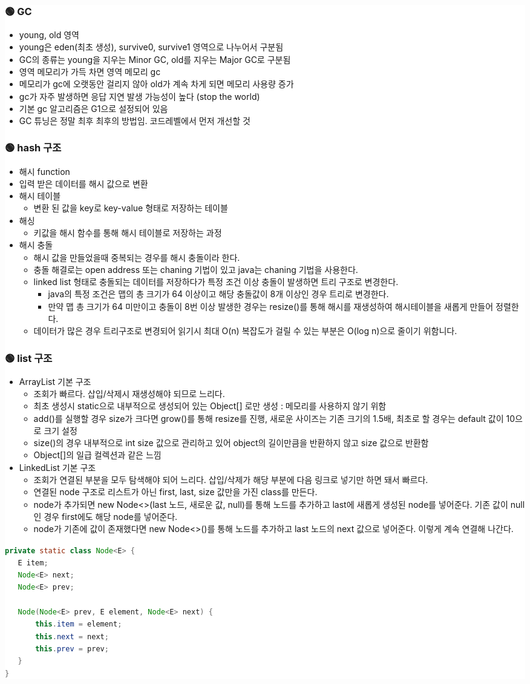 ### 🟢 GC
- young, old 영역
- young은 eden(최초 생성), survive0, survive1 영역으로 나누어서 구분됨
- GC의 종류는 young을 지우는 Minor GC, old를 지우는 Major GC로 구분됨
- 영역 메모리가 가득 차면 영역 메모리 gc
- 메모리가 gc에 오랫동안 걸리지 않아 old가 계속 차게 되면 메모리 사용량 증가
- gc가 자주 발생하면 응답 지연 발생 가능성이 높다 (stop the world)
- 기본 gc 알고리즘은 G1으로 설정되어 있음
- GC 튜닝은 정말 최후 최후의 방법임. 코드레벨에서 먼저 개선할 것

### 🟢 hash 구조
- 해시 function
- 입력 받은 데이터를 해시 값으로 변환
- 해시 테이블
    - 변환 된 값을 key로 key-value 형태로 저장하는 테이블
- 해싱
    - 키값을 해시 함수를 통해 해시 테이블로 저장하는 과정
- 해시 충돌
    - 해시 값을 만들었을때 중복되는 경우를 해시 충돌이라 한다.
    - 충돌 해결로는 open address 또는 chaning 기법이 있고 java는 chaning 기법을 사용한다.
    - linked list 형태로 충돌되는 데이터를 저장하다가 특정 조건 이상 충돌이 발생하면 트리 구조로 변경한다.
        - java의 특정 조건은 맵의 총 크기가 64 이상이고 해당 충돌값이 8개 이상인 경우 트리로 변경한다.
        - 만약 맵 총 크기가 64 미만이고 충돌이 8번 이상 발생한 경우는 resize()를 통해 해시를 재생성하여 해시테이블을 새롭게 만들어 정렬한다.
    - 데이터가 많은 경우 트리구조로 변경되어 읽기시 최대 O(n) 복잡도가 걸릴 수 있는 부분은 O(log n)으로 줄이기 위함니다.

### 🟢  list 구조
- ArrayList 기본 구조
    - 조회가 빠르다. 삽입/삭제시 재생성해야 되므로 느리다.
    - 최초 생성시 static으로 내부적으로 생성되어 있는 Object[] 로만 생성 : 메모리를 사용하지 않기 위함
    - add()를 실행할 경우 size가 크다면 grow()를 통해 resize를 진행, 새로운 사이즈는 기존 크기의 1.5배, 최초로 할 경우는 default 값이 10으로 크기 설정
    - size()의 경우 내부적으로 int size 값으로 관리하고 있어 object의 길이만큼을 반환하지 않고 size 값으로 반환함
    - Object[]의 일급 컬렉션과 같은 느낌
- LinkedList 기본 구조
    - 조회가 연결된 부분을 모두 탐색해야 되어 느리다. 삽입/삭제가 해당 부분에 다음 링크로 넣기만 하면 돼서 빠르다.
    - 연결된 node 구조로 리스트가 아닌 first, last, size 값만을 가진 class를 만든다.
    - node가 추가되면 new Node<>(last 노드, 새로운 값, null)를 통해 노드를 추가하고 last에 새롭게 생성된 node를 넣어준다. 기존 값이 null인 경우 first에도 해당 node를 넣어준다.
    - node가 기존에 값이 존재했다면 new Node<>()를 통해 노드를 추가하고 last 노드의 next 값으로 넣어준다. 이렇게 계속 연결해 나간다.
```java
private static class Node<E> {
   E item;
   Node<E> next;
   Node<E> prev;

   Node(Node<E> prev, E element, Node<E> next) {
       this.item = element;
       this.next = next;
       this.prev = prev;
   }
}
```

